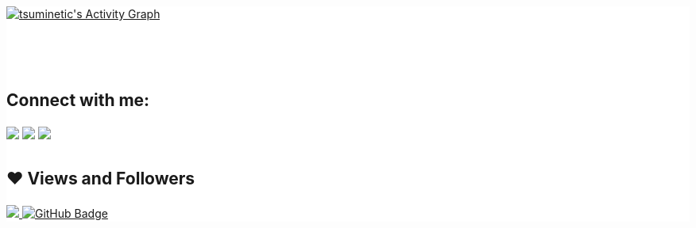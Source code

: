 <a href="https://github.com/tsuminetic/github-readme-activity-graph"><img alt="tsuminetic's Activity Graph" src="https://activity-graph.herokuapp.com/graph?username=tsuminetic&bg_color=0D1117&color=5BCDEC&line=5BCDEC&point=FFFFFF&hide_border=true" /></a>

<br/>
<br/>

## Connect with me:
<p align="left">
<a href = "https://twitter.com/tsuminetic"><img src="https://img.icons8.com/fluent/48/000000/twitter.png"/></a>
<a href = "https://www.instagram.com/tsuminetic/"><img src="https://img.icons8.com/fluent/48/000000/instagram-new.png"/></a>
<a href = "https://www.youtube.com/channel/UCmuJWJMN9-D-nUwIAedyIxA"><img src="https://img.icons8.com/color/48/000000/youtube-play.png"/></a>

</p>

## ❤ Views and Followers
<a href="https://github.com/Meghna-DAS/github-profile-views-counter">
    <img src="https://komarev.com/ghpvc/?username=tsuminetic">
</a>
<a href="https://github.com/tsuminetic?tab=followers"><img src="https://img.shields.io/github/followers/tsuminetic?label=Followers&style=social" alt="GitHub Badge"></a>
